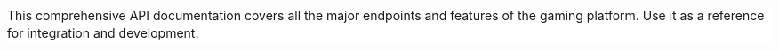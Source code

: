 This comprehensive API documentation covers all the major endpoints and features of the gaming platform. Use it as a reference for integration and development.